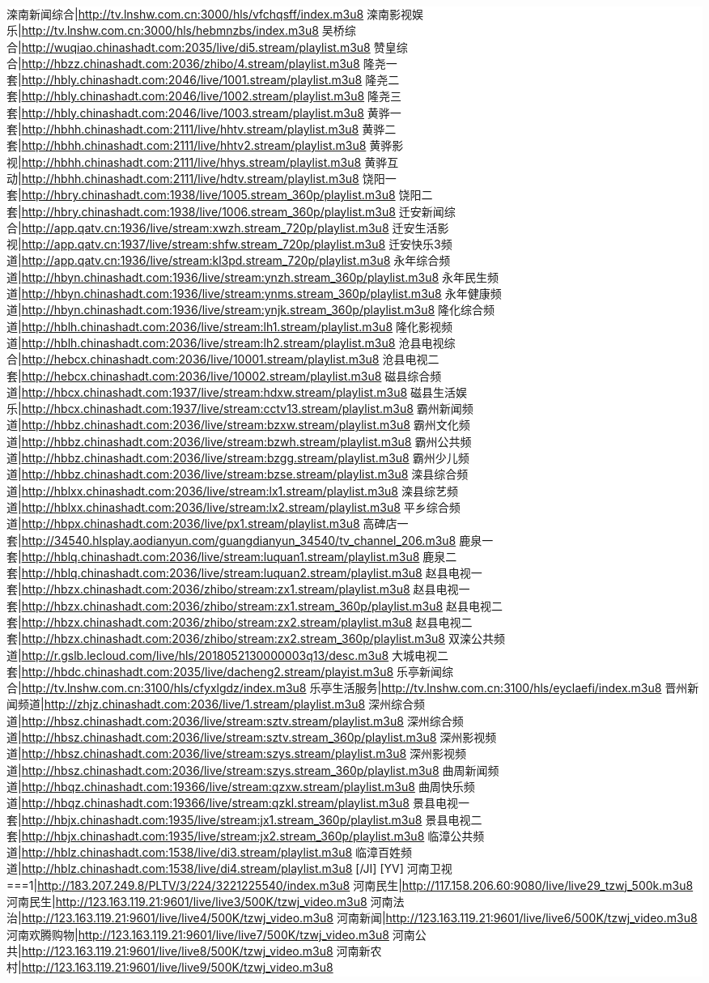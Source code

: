 滦南新闻综合|http://tv.lnshw.com.cn:3000/hls/vfchqsff/index.m3u8
滦南影视娱乐|http://tv.lnshw.com.cn:3000/hls/hebmnzbs/index.m3u8
吴桥综合|http://wuqiao.chinashadt.com:2035/live/di5.stream/playlist.m3u8
赞皇综合|http://hbzz.chinashadt.com:2036/zhibo/4.stream/playlist.m3u8
隆尧一套|http://hbly.chinashadt.com:2046/live/1001.stream/playlist.m3u8
隆尧二套|http://hbly.chinashadt.com:2046/live/1002.stream/playlist.m3u8
隆尧三套|http://hbly.chinashadt.com:2046/live/1003.stream/playlist.m3u8
黄骅一套|http://hbhh.chinashadt.com:2111/live/hhtv.stream/playlist.m3u8
黄骅二套|http://hbhh.chinashadt.com:2111/live/hhtv2.stream/playlist.m3u8
黄骅影视|http://hbhh.chinashadt.com:2111/live/hhys.stream/playlist.m3u8
黄骅互动|http://hbhh.chinashadt.com:2111/live/hdtv.stream/playlist.m3u8
饶阳一套|http://hbry.chinashadt.com:1938/live/1005.stream_360p/playlist.m3u8
饶阳二套|http://hbry.chinashadt.com:1938/live/1006.stream_360p/playlist.m3u8
迁安新闻综合|http://app.qatv.cn:1936/live/stream:xwzh.stream_720p/playlist.m3u8
迁安生活影视|http://app.qatv.cn:1937/live/stream:shfw.stream_720p/playlist.m3u8
迁安快乐3频道|http://app.qatv.cn:1936/live/stream:kl3pd.stream_720p/playlist.m3u8
永年综合频道|http://hbyn.chinashadt.com:1936/live/stream:ynzh.stream_360p/playlist.m3u8
永年民生频道|http://hbyn.chinashadt.com:1936/live/stream:ynms.stream_360p/playlist.m3u8
永年健康频道|http://hbyn.chinashadt.com:1936/live/stream:ynjk.stream_360p/playlist.m3u8
隆化综合频道|http://hblh.chinashadt.com:2036/live/stream:lh1.stream/playlist.m3u8
隆化影视频道|http://hblh.chinashadt.com:2036/live/stream:lh2.stream/playlist.m3u8
沧县电视综合|http://hebcx.chinashadt.com:2036/live/10001.stream/playlist.m3u8
沧县电视二套|http://hebcx.chinashadt.com:2036/live/10002.stream/playlist.m3u8
磁县综合频道|http://hbcx.chinashadt.com:1937/live/stream:hdxw.stream/playlist.m3u8
磁县生活娱乐|http://hbcx.chinashadt.com:1937/live/stream:cctv13.stream/playlist.m3u8
霸州新闻频道|http://hbbz.chinashadt.com:2036/live/stream:bzxw.stream/playlist.m3u8
霸州文化频道|http://hbbz.chinashadt.com:2036/live/stream:bzwh.stream/playlist.m3u8
霸州公共频道|http://hbbz.chinashadt.com:2036/live/stream:bzgg.stream/playlist.m3u8
霸州少儿频道|http://hbbz.chinashadt.com:2036/live/stream:bzse.stream/playlist.m3u8
滦县综合频道|http://hblxx.chinashadt.com:2036/live/stream:lx1.stream/playlist.m3u8
滦县综艺频道|http://hblxx.chinashadt.com:2036/live/stream:lx2.stream/playlist.m3u8
平乡综合频道|http://hbpx.chinashadt.com:2036/live/px1.stream/playlist.m3u8
高碑店一套|http://34540.hlsplay.aodianyun.com/guangdianyun_34540/tv_channel_206.m3u8
鹿泉一套|http://hblq.chinashadt.com:2036/live/stream:luquan1.stream/playlist.m3u8
鹿泉二套|http://hblq.chinashadt.com:2036/live/stream:luquan2.stream/playlist.m3u8
赵县电视一套|http://hbzx.chinashadt.com:2036/zhibo/stream:zx1.stream/playlist.m3u8
赵县电视一套|http://hbzx.chinashadt.com:2036/zhibo/stream:zx1.stream_360p/playlist.m3u8
赵县电视二套|http://hbzx.chinashadt.com:2036/zhibo/stream:zx2.stream/playlist.m3u8
赵县电视二套|http://hbzx.chinashadt.com:2036/zhibo/stream:zx2.stream_360p/playlist.m3u8
双滦公共频道|http://r.gslb.lecloud.com/live/hls/2018052130000003q13/desc.m3u8
大城电视二套|http://hbdc.chinashadt.com:2035/live/dacheng2.stream/playist.m3u8
乐亭新闻综合|http://tv.lnshw.com.cn:3100/hls/cfyxlgdz/index.m3u8
乐亭生活服务|http://tv.lnshw.com.cn:3100/hls/eyclaefi/index.m3u8
晋州新闻频道|http://zhjz.chinashadt.com:2036/live/1.stream/playlist.m3u8
深州综合频道|http://hbsz.chinashadt.com:2036/live/stream:sztv.stream/playlist.m3u8
深州综合频道|http://hbsz.chinashadt.com:2036/live/stream:sztv.stream_360p/playlist.m3u8
深州影视频道|http://hbsz.chinashadt.com:2036/live/stream:szys.stream/playlist.m3u8
深州影视频道|http://hbsz.chinashadt.com:2036/live/stream:szys.stream_360p/playlist.m3u8
曲周新闻频道|http://hbqz.chinashadt.com:19366/live/stream:qzxw.stream/playlist.m3u8
曲周快乐频道|http://hbqz.chinashadt.com:19366/live/stream:qzkl.stream/playlist.m3u8
景县电视一套|http://hbjx.chinashadt.com:1935/live/stream:jx1.stream_360p/playlist.m3u8
景县电视二套|http://hbjx.chinashadt.com:1935/live/stream:jx2.stream_360p/playlist.m3u8
临漳公共频道|http://hblz.chinashadt.com:1538/live/di3.stream/playlist.m3u8
临漳百姓频道|http://hblz.chinashadt.com:1538/live/di4.stream/playlist.m3u8
[/JI]
[YV]
河南卫视===1|http://183.207.249.8/PLTV/3/224/3221225540/index.m3u8
河南民生|http://117.158.206.60:9080/live/live29_tzwj_500k.m3u8
河南民生|http://123.163.119.21:9601/live/live3/500K/tzwj_video.m3u8
河南法治|http://123.163.119.21:9601/live/live4/500K/tzwj_video.m3u8
河南新闻|http://123.163.119.21:9601/live/live6/500K/tzwj_video.m3u8
河南欢腾购物|http://123.163.119.21:9601/live/live7/500K/tzwj_video.m3u8
河南公共|http://123.163.119.21:9601/live/live8/500K/tzwj_video.m3u8
河南新农村|http://123.163.119.21:9601/live/live9/500K/tzwj_video.m3u8